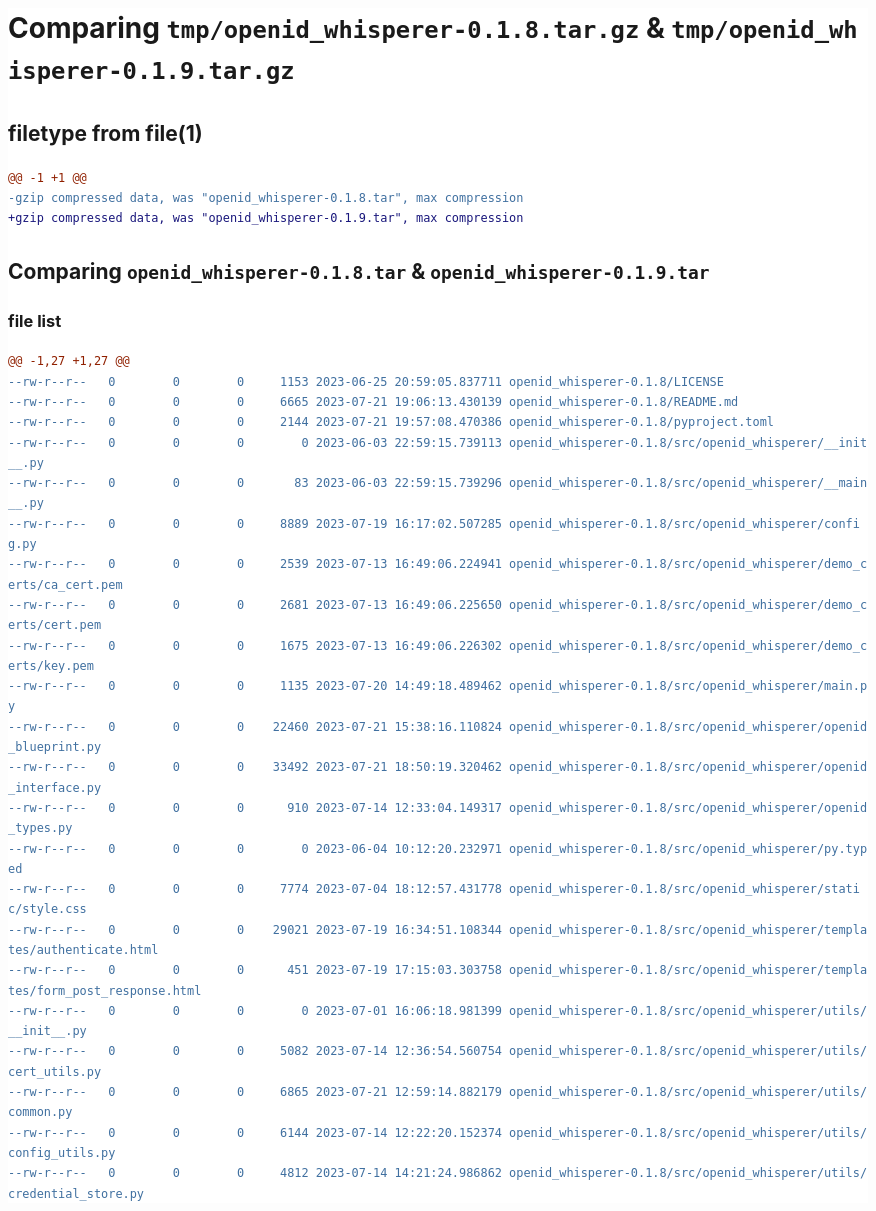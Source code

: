 # Comparing `tmp/openid_whisperer-0.1.8.tar.gz` & `tmp/openid_whisperer-0.1.9.tar.gz`

## filetype from file(1)

```diff
@@ -1 +1 @@
-gzip compressed data, was "openid_whisperer-0.1.8.tar", max compression
+gzip compressed data, was "openid_whisperer-0.1.9.tar", max compression
```

## Comparing `openid_whisperer-0.1.8.tar` & `openid_whisperer-0.1.9.tar`

### file list

```diff
@@ -1,27 +1,27 @@
--rw-r--r--   0        0        0     1153 2023-06-25 20:59:05.837711 openid_whisperer-0.1.8/LICENSE
--rw-r--r--   0        0        0     6665 2023-07-21 19:06:13.430139 openid_whisperer-0.1.8/README.md
--rw-r--r--   0        0        0     2144 2023-07-21 19:57:08.470386 openid_whisperer-0.1.8/pyproject.toml
--rw-r--r--   0        0        0        0 2023-06-03 22:59:15.739113 openid_whisperer-0.1.8/src/openid_whisperer/__init__.py
--rw-r--r--   0        0        0       83 2023-06-03 22:59:15.739296 openid_whisperer-0.1.8/src/openid_whisperer/__main__.py
--rw-r--r--   0        0        0     8889 2023-07-19 16:17:02.507285 openid_whisperer-0.1.8/src/openid_whisperer/config.py
--rw-r--r--   0        0        0     2539 2023-07-13 16:49:06.224941 openid_whisperer-0.1.8/src/openid_whisperer/demo_certs/ca_cert.pem
--rw-r--r--   0        0        0     2681 2023-07-13 16:49:06.225650 openid_whisperer-0.1.8/src/openid_whisperer/demo_certs/cert.pem
--rw-r--r--   0        0        0     1675 2023-07-13 16:49:06.226302 openid_whisperer-0.1.8/src/openid_whisperer/demo_certs/key.pem
--rw-r--r--   0        0        0     1135 2023-07-20 14:49:18.489462 openid_whisperer-0.1.8/src/openid_whisperer/main.py
--rw-r--r--   0        0        0    22460 2023-07-21 15:38:16.110824 openid_whisperer-0.1.8/src/openid_whisperer/openid_blueprint.py
--rw-r--r--   0        0        0    33492 2023-07-21 18:50:19.320462 openid_whisperer-0.1.8/src/openid_whisperer/openid_interface.py
--rw-r--r--   0        0        0      910 2023-07-14 12:33:04.149317 openid_whisperer-0.1.8/src/openid_whisperer/openid_types.py
--rw-r--r--   0        0        0        0 2023-06-04 10:12:20.232971 openid_whisperer-0.1.8/src/openid_whisperer/py.typed
--rw-r--r--   0        0        0     7774 2023-07-04 18:12:57.431778 openid_whisperer-0.1.8/src/openid_whisperer/static/style.css
--rw-r--r--   0        0        0    29021 2023-07-19 16:34:51.108344 openid_whisperer-0.1.8/src/openid_whisperer/templates/authenticate.html
--rw-r--r--   0        0        0      451 2023-07-19 17:15:03.303758 openid_whisperer-0.1.8/src/openid_whisperer/templates/form_post_response.html
--rw-r--r--   0        0        0        0 2023-07-01 16:06:18.981399 openid_whisperer-0.1.8/src/openid_whisperer/utils/__init__.py
--rw-r--r--   0        0        0     5082 2023-07-14 12:36:54.560754 openid_whisperer-0.1.8/src/openid_whisperer/utils/cert_utils.py
--rw-r--r--   0        0        0     6865 2023-07-21 12:59:14.882179 openid_whisperer-0.1.8/src/openid_whisperer/utils/common.py
--rw-r--r--   0        0        0     6144 2023-07-14 12:22:20.152374 openid_whisperer-0.1.8/src/openid_whisperer/utils/config_utils.py
--rw-r--r--   0        0        0     4812 2023-07-14 14:21:24.986862 openid_whisperer-0.1.8/src/openid_whisperer/utils/credential_store.py
```